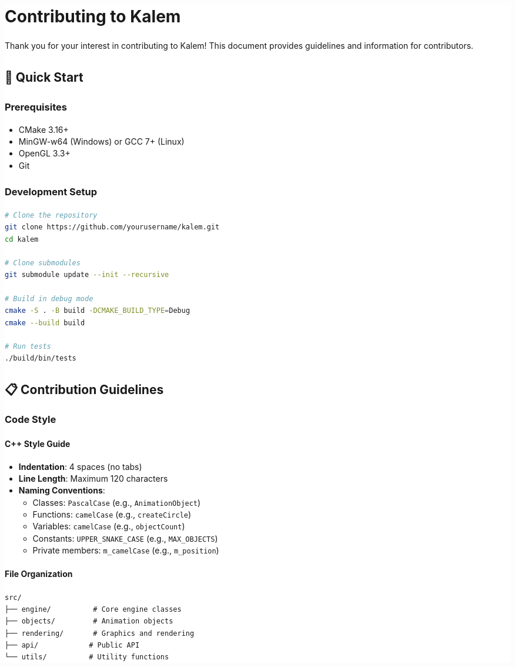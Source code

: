 # Contributing to Kalem

Thank you for your interest in contributing to Kalem! This document provides guidelines and information for contributors.

## 🚀 Quick Start

### Prerequisites
- CMake 3.16+
- MinGW-w64 (Windows) or GCC 7+ (Linux)
- OpenGL 3.3+
- Git

### Development Setup
```bash
# Clone the repository
git clone https://github.com/yourusername/kalem.git
cd kalem

# Clone submodules
git submodule update --init --recursive

# Build in debug mode
cmake -S . -B build -DCMAKE_BUILD_TYPE=Debug
cmake --build build

# Run tests
./build/bin/tests
```

## 📋 Contribution Guidelines

### Code Style

#### C++ Style Guide
- **Indentation**: 4 spaces (no tabs)
- **Line Length**: Maximum 120 characters
- **Naming Conventions**:
  - Classes: `PascalCase` (e.g., `AnimationObject`)
  - Functions: `camelCase` (e.g., `createCircle`)
  - Variables: `camelCase` (e.g., `objectCount`)
  - Constants: `UPPER_SNAKE_CASE` (e.g., `MAX_OBJECTS`)
  - Private members: `m_camelCase` (e.g., `m_position`)

#### File Organization
```
src/
├── engine/          # Core engine classes
├── objects/         # Animation objects
├── rendering/       # Graphics and rendering
├── api/            # Public API
└── utils/          # Utility functions
```
